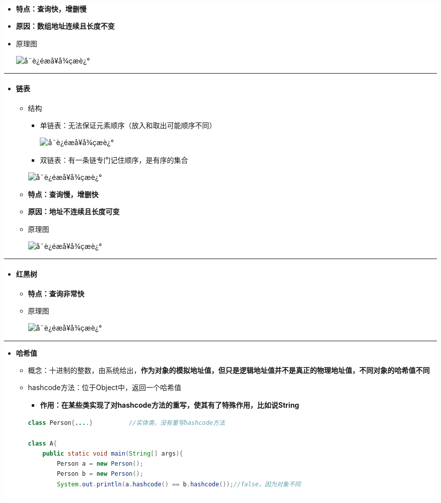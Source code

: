   - **特点：查询快，增删慢**
  - **原因：数组地址连续且长度不变**
  - 原理图

    ![å¨è¿éæå¥å¾çæè¿°](https://img-blog.csdnimg.cn/20200326133428893.bmp?x-oss-process=image/watermark,type_ZmFuZ3poZW5naGVpdGk,shadow_10,text_aHR0cHM6Ly9ibG9nLmNzZG4ubmV0L21laXppemlMT0xPTE8=,size_16,color_FFFFFF,t_70)

  

  ------

  

- #### 链表

  - 结构

    - 单链表：无法保证元素顺序（放入和取出可能顺序不同）

      ![å¨è¿éæå¥å¾çæè¿°](https://img-blog.csdnimg.cn/20200326133454833.png)

    - 双链表：有一条链专门记住顺序，是有序的集合

    ![å¨è¿éæå¥å¾çæè¿°](https://img-blog.csdnimg.cn/20200326133500741.png?x-oss-process=image/watermark,type_ZmFuZ3poZW5naGVpdGk,shadow_10,text_aHR0cHM6Ly9ibG9nLmNzZG4ubmV0L21laXppemlMT0xPTE8=,size_16,color_FFFFFF,t_70)

  - **特点：查询慢，增删快**

  - **原因：地址不连续且长度可变**

  - 原理图

    ![å¨è¿éæå¥å¾çæè¿°](https://img-blog.csdnimg.cn/20200326133603624.bmp?x-oss-process=image/watermark,type_ZmFuZ3poZW5naGVpdGk,shadow_10,text_aHR0cHM6Ly9ibG9nLmNzZG4ubmV0L21laXppemlMT0xPTE8=,size_16,color_FFFFFF,t_70)

    

------



- #### 红黑树

  - **特点：查询非常快**

  - 原理图

    ![å¨è¿éæå¥å¾çæè¿°](https://img-blog.csdnimg.cn/20200326133608686.bmp?x-oss-process=image/watermark,type_ZmFuZ3poZW5naGVpdGk,shadow_10,text_aHR0cHM6Ly9ibG9nLmNzZG4ubmV0L21laXppemlMT0xPTE8=,size_16,color_FFFFFF,t_70)

------



- **哈希值**

  - 概念：十进制的整数，由系统给出，**作为对象的模拟地址值，但只是逻辑地址值并不是真正的物理地址值，不同对象的哈希值不同**

    

  - hashcode方法：位于Object中，返回一个哈希值
    - **作用：在某些类实现了对hashcode方法的重写，使其有了特殊作用，比如说String**

    ```java
    class Person{....}			//实体类，没有重写hashcode方法
    
    class A{
        public static void main(String[] args){
        	Person a = new Person();
            Person b = new Person();
            System.out.println(a.hashcode() == b.hashcode());//false，因为对象不同
            